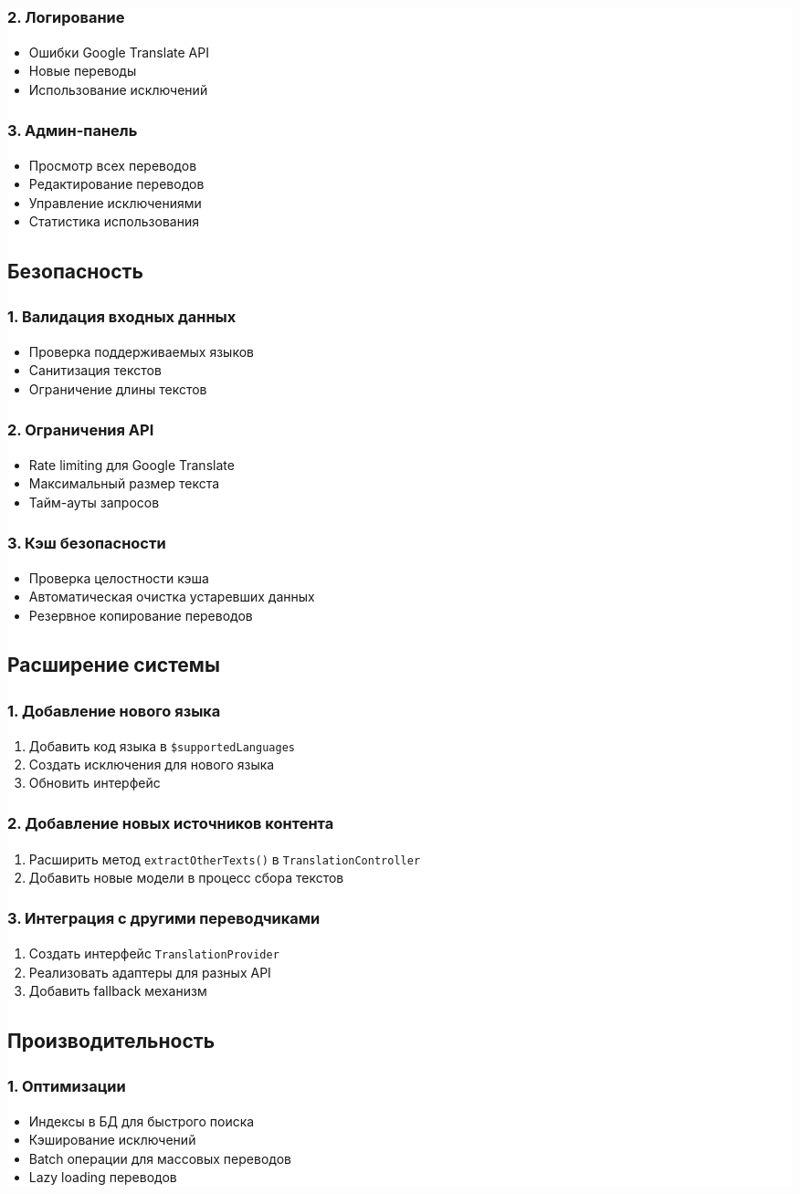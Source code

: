 ### 2. Логирование
- Ошибки Google Translate API
- Новые переводы
- Использование исключений

### 3. Админ-панель
- Просмотр всех переводов
- Редактирование переводов
- Управление исключениями
- Статистика использования

## Безопасность

### 1. Валидация входных данных
- Проверка поддерживаемых языков
- Санитизация текстов
- Ограничение длины текстов

### 2. Ограничения API
- Rate limiting для Google Translate
- Максимальный размер текста
- Тайм-ауты запросов

### 3. Кэш безопасности
- Проверка целостности кэша
- Автоматическая очистка устаревших данных
- Резервное копирование переводов

## Расширение системы

### 1. Добавление нового языка
1. Добавить код языка в `$supportedLanguages`
2. Создать исключения для нового языка
3. Обновить интерфейс

### 2. Добавление новых источников контента
1. Расширить метод `extractOtherTexts()` в `TranslationController`
2. Добавить новые модели в процесс сбора текстов

### 3. Интеграция с другими переводчиками
1. Создать интерфейс `TranslationProvider`
2. Реализовать адаптеры для разных API
3. Добавить fallback механизм

## Производительность

### 1. Оптимизации
- Индексы в БД для быстрого поиска
- Кэширование исключений
- Batch операции для массовых переводов
- Lazy loading переводов
